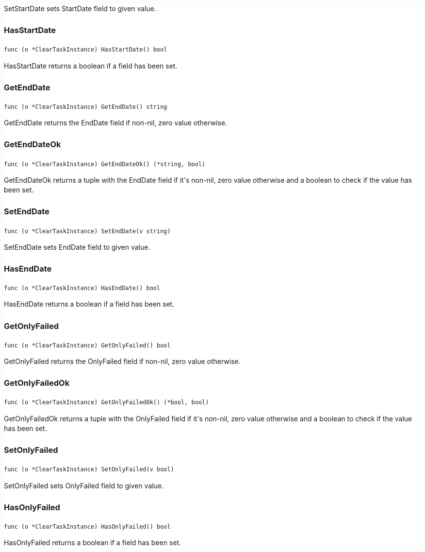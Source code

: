 SetStartDate sets StartDate field to given value.

### HasStartDate

`func (o *ClearTaskInstance) HasStartDate() bool`

HasStartDate returns a boolean if a field has been set.

### GetEndDate

`func (o *ClearTaskInstance) GetEndDate() string`

GetEndDate returns the EndDate field if non-nil, zero value otherwise.

### GetEndDateOk

`func (o *ClearTaskInstance) GetEndDateOk() (*string, bool)`

GetEndDateOk returns a tuple with the EndDate field if it's non-nil, zero value otherwise
and a boolean to check if the value has been set.

### SetEndDate

`func (o *ClearTaskInstance) SetEndDate(v string)`

SetEndDate sets EndDate field to given value.

### HasEndDate

`func (o *ClearTaskInstance) HasEndDate() bool`

HasEndDate returns a boolean if a field has been set.

### GetOnlyFailed

`func (o *ClearTaskInstance) GetOnlyFailed() bool`

GetOnlyFailed returns the OnlyFailed field if non-nil, zero value otherwise.

### GetOnlyFailedOk

`func (o *ClearTaskInstance) GetOnlyFailedOk() (*bool, bool)`

GetOnlyFailedOk returns a tuple with the OnlyFailed field if it's non-nil, zero value otherwise
and a boolean to check if the value has been set.

### SetOnlyFailed

`func (o *ClearTaskInstance) SetOnlyFailed(v bool)`

SetOnlyFailed sets OnlyFailed field to given value.

### HasOnlyFailed

`func (o *ClearTaskInstance) HasOnlyFailed() bool`

HasOnlyFailed returns a boolean if a field has been set.
